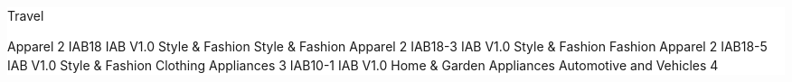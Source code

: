 Travel</td>
</tr>
<tr class="even row">
<td class="entry colsep-1 rowsep-1"
headers="ID-00002a3b__entry__1">Apparel</td>
<td class="entry colsep-1 rowsep-1"
headers="ID-00002a3b__entry__2">2</td>
<td class="entry colsep-1 rowsep-1"
headers="ID-00002a3b__entry__3">IAB18</td>
<td class="entry colsep-1 rowsep-1" headers="ID-00002a3b__entry__4">IAB
V1.0</td>
<td class="entry colsep-1 rowsep-1"
headers="ID-00002a3b__entry__5">Style &amp; Fashion</td>
<td class="entry colsep-1 rowsep-1"
headers="ID-00002a3b__entry__6">Style &amp; Fashion</td>
</tr>
<tr class="odd row">
<td class="entry colsep-1 rowsep-1"
headers="ID-00002a3b__entry__1">Apparel</td>
<td class="entry colsep-1 rowsep-1"
headers="ID-00002a3b__entry__2">2</td>
<td class="entry colsep-1 rowsep-1"
headers="ID-00002a3b__entry__3">IAB18-3</td>
<td class="entry colsep-1 rowsep-1" headers="ID-00002a3b__entry__4">IAB
V1.0</td>
<td class="entry colsep-1 rowsep-1"
headers="ID-00002a3b__entry__5">Style &amp; Fashion</td>
<td class="entry colsep-1 rowsep-1"
headers="ID-00002a3b__entry__6">Fashion</td>
</tr>
<tr class="even row">
<td class="entry colsep-1 rowsep-1"
headers="ID-00002a3b__entry__1">Apparel</td>
<td class="entry colsep-1 rowsep-1"
headers="ID-00002a3b__entry__2">2</td>
<td class="entry colsep-1 rowsep-1"
headers="ID-00002a3b__entry__3">IAB18-5</td>
<td class="entry colsep-1 rowsep-1" headers="ID-00002a3b__entry__4">IAB
V1.0</td>
<td class="entry colsep-1 rowsep-1"
headers="ID-00002a3b__entry__5">Style &amp; Fashion</td>
<td class="entry colsep-1 rowsep-1"
headers="ID-00002a3b__entry__6">Clothing</td>
</tr>
<tr class="odd row">
<td class="entry colsep-1 rowsep-1"
headers="ID-00002a3b__entry__1">Appliances</td>
<td class="entry colsep-1 rowsep-1"
headers="ID-00002a3b__entry__2">3</td>
<td class="entry colsep-1 rowsep-1"
headers="ID-00002a3b__entry__3">IAB10-1</td>
<td class="entry colsep-1 rowsep-1" headers="ID-00002a3b__entry__4">IAB
V1.0</td>
<td class="entry colsep-1 rowsep-1" headers="ID-00002a3b__entry__5">Home
&amp; Garden</td>
<td class="entry colsep-1 rowsep-1"
headers="ID-00002a3b__entry__6">Appliances</td>
</tr>
<tr class="even row">
<td class="entry colsep-1 rowsep-1"
headers="ID-00002a3b__entry__1">Automotive and Vehicles</td>
<td class="entry colsep-1 rowsep-1"
headers="ID-00002a3b__entry__2">4</td>
<td class="entry colsep-1 rowsep-1"